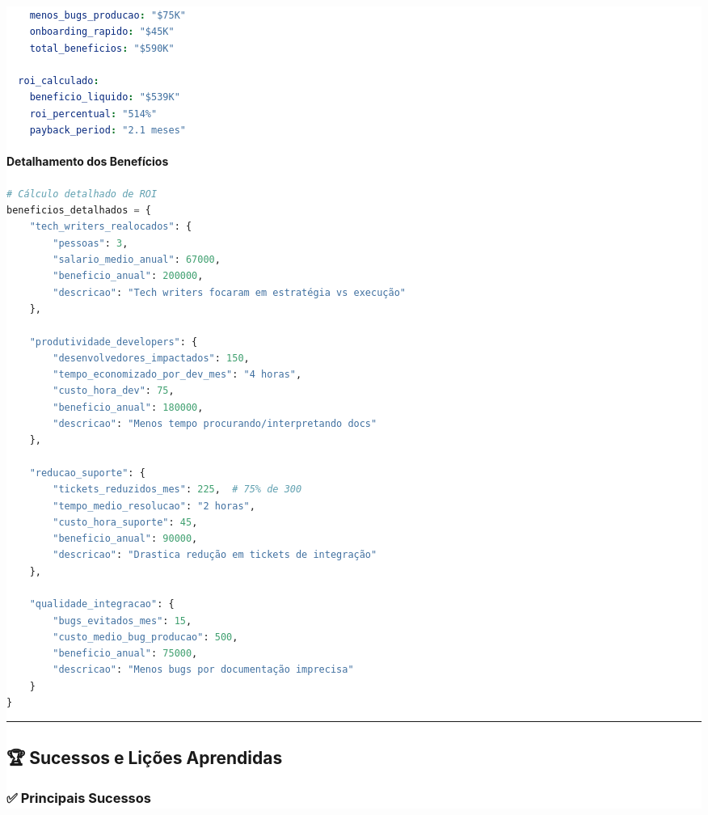 ```yaml
    menos_bugs_producao: "$75K"
    onboarding_rapido: "$45K"
    total_beneficios: "$590K"
    
  roi_calculado:
    beneficio_liquido: "$539K"
    roi_percentual: "514%"
    payback_period: "2.1 meses"
```

#### Detalhamento dos Benefícios
```python
# Cálculo detalhado de ROI
beneficios_detalhados = {
    "tech_writers_realocados": {
        "pessoas": 3,
        "salario_medio_anual": 67000,
        "beneficio_anual": 200000,
        "descricao": "Tech writers focaram em estratégia vs execução"
    },
    
    "produtividade_developers": {
        "desenvolvedores_impactados": 150,
        "tempo_economizado_por_dev_mes": "4 horas",
        "custo_hora_dev": 75,
        "beneficio_anual": 180000,
        "descricao": "Menos tempo procurando/interpretando docs"
    },
    
    "reducao_suporte": {
        "tickets_reduzidos_mes": 225,  # 75% de 300
        "tempo_medio_resolucao": "2 horas",
        "custo_hora_suporte": 45,
        "beneficio_anual": 90000,
        "descricao": "Drastica redução em tickets de integração"
    },
    
    "qualidade_integracao": {
        "bugs_evitados_mes": 15,
        "custo_medio_bug_producao": 500,
        "beneficio_anual": 75000,
        "descricao": "Menos bugs por documentação imprecisa"
    }
}
```

---

## 🏆 Sucessos e Lições Aprendidas

### ✅ Principais Sucessos

